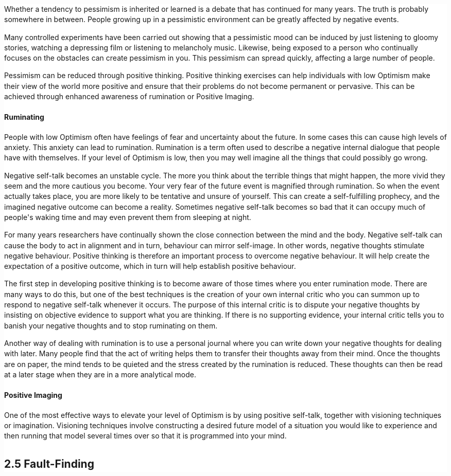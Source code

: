 Whether a tendency to pessimism is inherited or learned is a debate that has continued for many years. The truth is probably somewhere in between. People growing up in a pessimistic environment can be greatly affected by negative events.

Many controlled experiments have been carried out showing that a pessimistic mood can be induced by just listening to gloomy stories, watching a depressing film or listening to melancholy music. Likewise, being exposed to a person who continually focuses on the obstacles can create pessimism in you. This pessimism can spread quickly, affecting a large number of people.

Pessimism can be reduced through positive thinking. Positive thinking exercises can help individuals with low Optimism make their view of the world more positive and ensure that their problems do not become permanent or pervasive. This can be achieved through enhanced awareness of rumination or Positive Imaging.

#### Ruminating

People with low Optimism often have feelings of fear and uncertainty about the future. In some cases this can cause high levels of anxiety. This anxiety can lead to rumination. Rumination is a term often used to describe a negative internal dialogue that people have with themselves. If your level of Optimism is low, then you may well imagine all the things that could possibly go wrong.

Negative self-talk becomes an unstable cycle. The more you think about the terrible things that might happen, the more vivid they seem and the more cautious you become. Your very fear of the future event is magnified through rumination. So when the event actually takes place, you are more likely to be tentative and unsure of yourself. This can create a self-fulfilling prophecy, and the imagined negative outcome can become a reality. Sometimes negative self-talk becomes so bad that it can occupy much of people's waking time and may even prevent them from sleeping at night.

For many years researchers have continually shown the close connection between the mind and the body. Negative self-talk can cause the body to act in alignment and in turn, behaviour can mirror self-image. In other words, negative thoughts stimulate negative behaviour. Positive thinking is therefore an important process to overcome negative behaviour. It will help create the expectation of a positive outcome, which in turn will help establish positive behaviour.

The first step in developing positive thinking is to become aware of those times where you enter rumination mode. There are many ways to do this, but one of the best techniques is the creation of your own internal critic who you can summon up to respond to negative self-talk whenever it occurs. The purpose of this internal critic is to dispute your negative thoughts by insisting on objective evidence to support what you are thinking. If there is no supporting evidence, your internal critic tells you to banish your negative thoughts and to stop ruminating on them.

Another way of dealing with rumination is to use a personal journal where you can write down your negative thoughts for dealing with later. Many people find that the act of writing helps them to transfer their thoughts away from their mind. Once the thoughts are on paper, the mind tends to be quieted and the stress created by the rumination is reduced. These thoughts can then be read at a later stage when they are in a more analytical mode.

#### Positive Imaging

One of the most effective ways to elevate your level of Optimism is by using positive self-talk, together with visioning techniques or imagination. Visioning techniques involve constructing a desired future model of a situation you would like to experience and then running that model several times over so that it is programmed into your mind.

## 2.5 Fault-Finding
